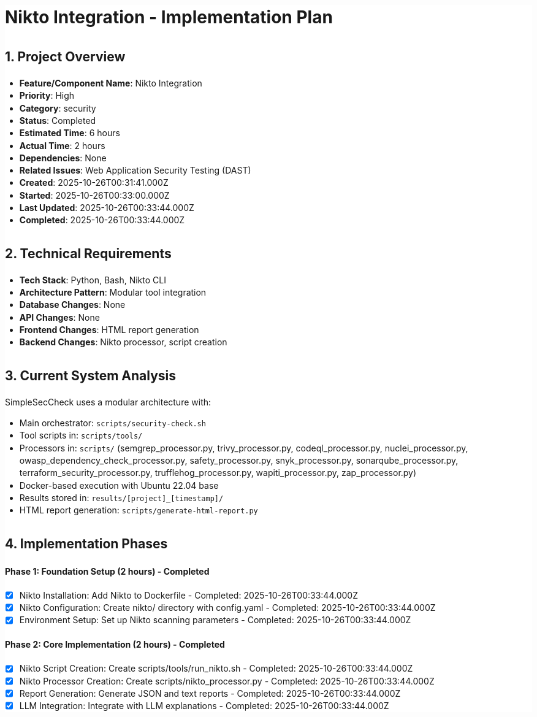 # Nikto Integration - Implementation Plan

## 1. Project Overview
- **Feature/Component Name**: Nikto Integration
- **Priority**: High
- **Category**: security
- **Status**: Completed
- **Estimated Time**: 6 hours
- **Actual Time**: 2 hours
- **Dependencies**: None
- **Related Issues**: Web Application Security Testing (DAST)
- **Created**: 2025-10-26T00:31:41.000Z
- **Started**: 2025-10-26T00:33:00.000Z
- **Last Updated**: 2025-10-26T00:33:44.000Z
- **Completed**: 2025-10-26T00:33:44.000Z

## 2. Technical Requirements
- **Tech Stack**: Python, Bash, Nikto CLI
- **Architecture Pattern**: Modular tool integration
- **Database Changes**: None
- **API Changes**: None
- **Frontend Changes**: HTML report generation
- **Backend Changes**: Nikto processor, script creation

## 3. Current System Analysis
SimpleSecCheck uses a modular architecture with:
- Main orchestrator: `scripts/security-check.sh`
- Tool scripts in: `scripts/tools/`
- Processors in: `scripts/` (semgrep_processor.py, trivy_processor.py, codeql_processor.py, nuclei_processor.py, owasp_dependency_check_processor.py, safety_processor.py, snyk_processor.py, sonarqube_processor.py, terraform_security_processor.py, trufflehog_processor.py, wapiti_processor.py, zap_processor.py)
- Docker-based execution with Ubuntu 22.04 base
- Results stored in: `results/[project]_[timestamp]/`
- HTML report generation: `scripts/generate-html-report.py`

## 4. Implementation Phases

#### Phase 1: Foundation Setup (2 hours) - Completed
- [x] Nikto Installation: Add Nikto to Dockerfile - Completed: 2025-10-26T00:33:44.000Z
- [x] Nikto Configuration: Create nikto/ directory with config.yaml - Completed: 2025-10-26T00:33:44.000Z
- [x] Environment Setup: Set up Nikto scanning parameters - Completed: 2025-10-26T00:33:44.000Z

#### Phase 2: Core Implementation (2 hours) - Completed
- [x] Nikto Script Creation: Create scripts/tools/run_nikto.sh - Completed: 2025-10-26T00:33:44.000Z
- [x] Nikto Processor Creation: Create scripts/nikto_processor.py - Completed: 2025-10-26T00:33:44.000Z
- [x] Report Generation: Generate JSON and text reports - Completed: 2025-10-26T00:33:44.000Z
- [x] LLM Integration: Integrate with LLM explanations - Completed: 2025-10-26T00:33:44.000Z
